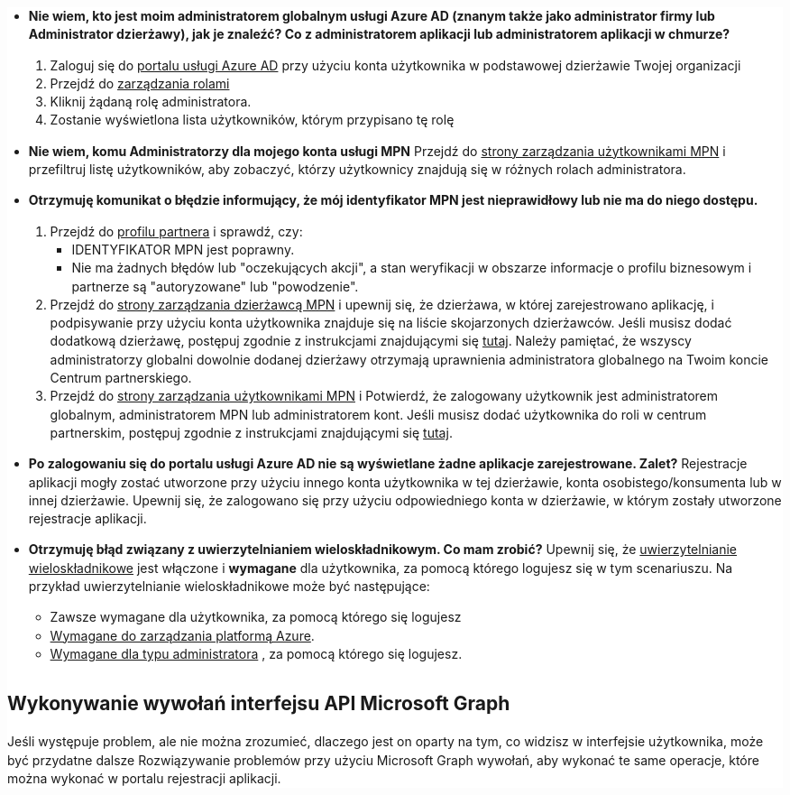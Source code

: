 - **Nie wiem, kto jest moim administratorem globalnym usługi Azure AD (znanym także jako administrator firmy lub Administrator dzierżawy), jak je znaleźć? Co z administratorem aplikacji lub administratorem aplikacji w chmurze?**
    1. Zaloguj się do [portalu usługi Azure AD](https://aad.portal.azure.com) przy użyciu konta użytkownika w podstawowej dzierżawie Twojej organizacji
    1. Przejdź do [zarządzania rolami](https://aad.portal.azure.com/#blade/Microsoft_AAD_IAM/ActiveDirectoryMenuBlade/RolesAndAdministrators)
    1. Kliknij żądaną rolę administratora.
    1. Zostanie wyświetlona lista użytkowników, którym przypisano tę rolę

- **Nie wiem, komu Administratorzy dla mojego konta usługi MPN** Przejdź do [strony zarządzania użytkownikami MPN](https://partner.microsoft.com/pcv/users) i przefiltruj listę użytkowników, aby zobaczyć, którzy użytkownicy znajdują się w różnych rolach administratora.

- **Otrzymuję komunikat o błędzie informujący, że mój identyfikator MPN jest nieprawidłowy lub nie ma do niego dostępu.**
    1. Przejdź do [profilu partnera](https://partner.microsoft.com/pcv/accountsettings/connectedpartnerprofile) i sprawdź, czy: 
        - IDENTYFIKATOR MPN jest poprawny. 
        - Nie ma żadnych błędów lub "oczekujących akcji", a stan weryfikacji w obszarze informacje o profilu biznesowym i partnerze są "autoryzowane" lub "powodzenie".
    1. Przejdź do [strony zarządzania dzierżawcą MPN](https://partner.microsoft.com/dashboard/account/v3/tenantmanagement) i upewnij się, że dzierżawa, w której zarejestrowano aplikację, i podpisywanie przy użyciu konta użytkownika znajduje się na liście skojarzonych dzierżawców. Jeśli musisz dodać dodatkową dzierżawę, postępuj zgodnie z instrukcjami znajdującymi się [tutaj](/partner-center/multi-tenant-account). Należy pamiętać, że wszyscy administratorzy globalni dowolnie dodanej dzierżawy otrzymają uprawnienia administratora globalnego na Twoim koncie Centrum partnerskiego.
    1. Przejdź do [strony zarządzania użytkownikami MPN](https://partner.microsoft.com/pcv/users) i Potwierdź, że zalogowany użytkownik jest administratorem globalnym, administratorem MPN lub administratorem kont. Jeśli musisz dodać użytkownika do roli w centrum partnerskim, postępuj zgodnie z instrukcjami znajdującymi się [tutaj](/partner-center/create-user-accounts-and-set-permissions).

- **Po zalogowaniu się do portalu usługi Azure AD nie są wyświetlane żadne aplikacje zarejestrowane. Zalet?** 
    Rejestracje aplikacji mogły zostać utworzone przy użyciu innego konta użytkownika w tej dzierżawie, konta osobistego/konsumenta lub w innej dzierżawie. Upewnij się, że zalogowano się przy użyciu odpowiedniego konta w dzierżawie, w którym zostały utworzone rejestracje aplikacji.

- **Otrzymuję błąd związany z uwierzytelnianiem wieloskładnikowym. Co mam zrobić?** 
    Upewnij się, że [uwierzytelnianie wieloskładnikowe](../fundamentals/concept-fundamentals-mfa-get-started.md) jest włączone i **wymagane** dla użytkownika, za pomocą którego logujesz się w tym scenariuszu. Na przykład uwierzytelnianie wieloskładnikowe może być następujące:
    - Zawsze wymagane dla użytkownika, za pomocą którego się logujesz
    - [Wymagane do zarządzania platformą Azure](../conditional-access/howto-conditional-access-policy-azure-management.md).
    - [Wymagane dla typu administratora](../conditional-access/howto-conditional-access-policy-admin-mfa.md) , za pomocą którego się logujesz.

## <a name="making-microsoft-graph-api-calls"></a>Wykonywanie wywołań interfejsu API Microsoft Graph 

Jeśli występuje problem, ale nie można zrozumieć, dlaczego jest on oparty na tym, co widzisz w interfejsie użytkownika, może być przydatne dalsze Rozwiązywanie problemów przy użyciu Microsoft Graph wywołań, aby wykonać te same operacje, które można wykonać w portalu rejestracji aplikacji.
